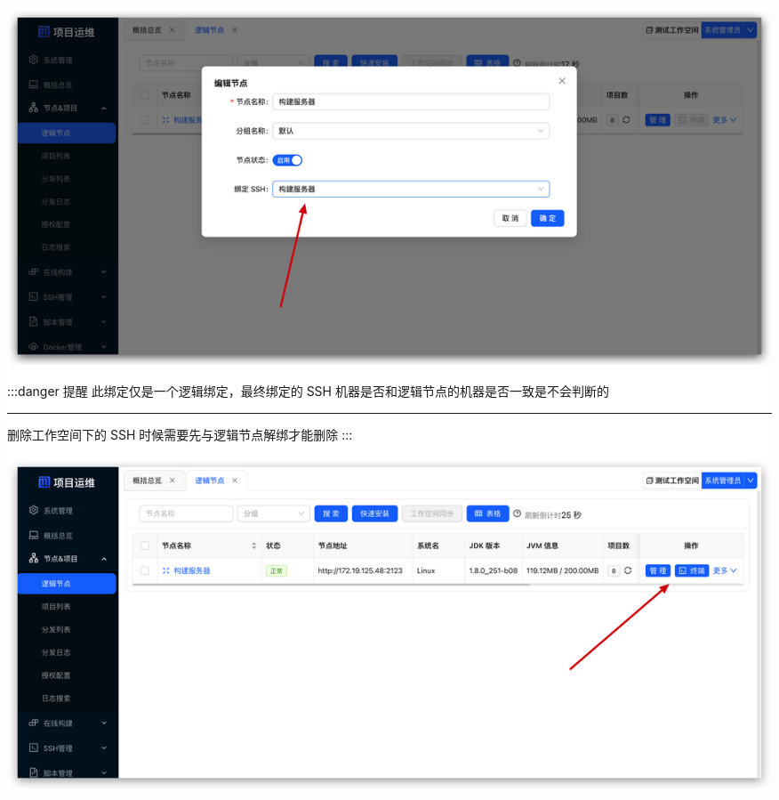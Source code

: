 ![Alt text](/images/node/use/image-8.png)

:::danger 提醒
此绑定仅是一个逻辑绑定，最终绑定的 SSH 机器是否和逻辑节点的机器是否一致是不会判断的

---------

删除工作空间下的 SSH 时候需要先与逻辑节点解绑才能删除
:::

![Alt text](/images/node/use/image-9.png)

